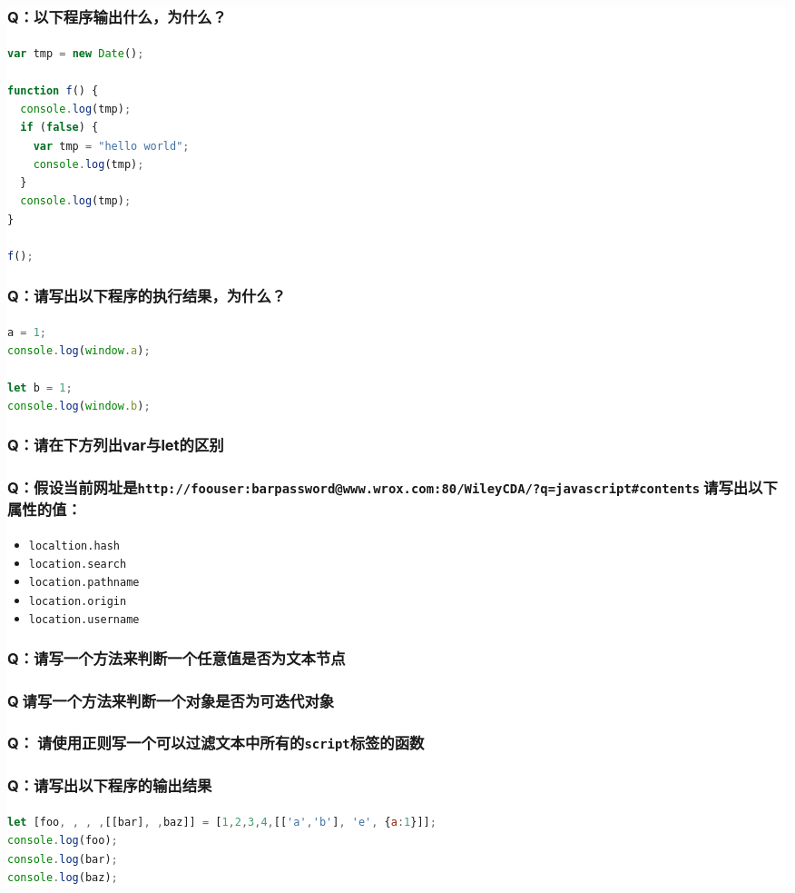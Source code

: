 ### Q：以下程序输出什么，为什么？

```javascript
var tmp = new Date();

function f() {
  console.log(tmp);
  if (false) {
    var tmp = "hello world";
    console.log(tmp);
  }
  console.log(tmp);
}

f();
```

### Q：请写出以下程序的执行结果，为什么？

```javascript
a = 1;
console.log(window.a);

let b = 1;
console.log(window.b);
```

### Q：请在下方列出var与let的区别

### Q：假设当前网址是`http://foouser:barpassword@www.wrox.com:80/WileyCDA/?q=javascript#contents` 请写出以下属性的值：

* `localtion.hash`
* `location.search`
* `location.pathname`
* `location.origin`
* `location.username`

### Q：请写一个方法来判断一个任意值是否为文本节点

### Q  请写一个方法来判断一个对象是否为可迭代对象

### Q： 请使用正则写一个可以过滤文本中所有的`script`标签的函数

### Q：请写出以下程序的输出结果

```javascript
let [foo, , , ,[[bar], ,baz]] = [1,2,3,4,[['a','b'], 'e', {a:1}]];
console.log(foo);
console.log(bar);
console.log(baz);
```
